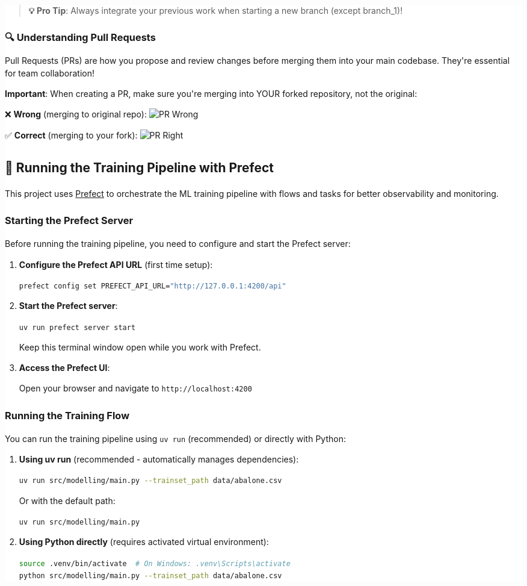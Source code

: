 > **💡 Pro Tip**: Always integrate your previous work when starting a new branch (except branch_1)!

### 🔍 Understanding Pull Requests

Pull Requests (PRs) are how you propose and review changes before merging them into your main codebase. They're essential for team collaboration!

**Important**: When creating a PR, make sure you're merging into YOUR forked repository, not the original:

❌ **Wrong** (merging to original repo):
![PR Wrong](assets/PR_wrong.png)

✅ **Correct** (merging to your fork):
![PR Right](assets/PR_right.png)

## 🔄 Running the Training Pipeline with Prefect

This project uses [Prefect](https://www.prefect.io/) to orchestrate the ML training pipeline with flows and tasks for better observability and monitoring.

### Starting the Prefect Server

Before running the training pipeline, you need to configure and start the Prefect server:

1. **Configure the Prefect API URL** (first time setup):
   ```bash
   prefect config set PREFECT_API_URL="http://127.0.0.1:4200/api"
   ```

2. **Start the Prefect server**:
   ```bash
   uv run prefect server start
   ```

   Keep this terminal window open while you work with Prefect.

3. **Access the Prefect UI**:

   Open your browser and navigate to `http://localhost:4200`

### Running the Training Flow

You can run the training pipeline using `uv run` (recommended) or directly with Python:

1. **Using uv run** (recommended - automatically manages dependencies):
   ```bash
   uv run src/modelling/main.py --trainset_path data/abalone.csv
   ```

   Or with the default path:
   ```bash
   uv run src/modelling/main.py
   ```

2. **Using Python directly** (requires activated virtual environment):
   ```bash
   source .venv/bin/activate  # On Windows: .venv\Scripts\activate
   python src/modelling/main.py --trainset_path data/abalone.csv
   ```
